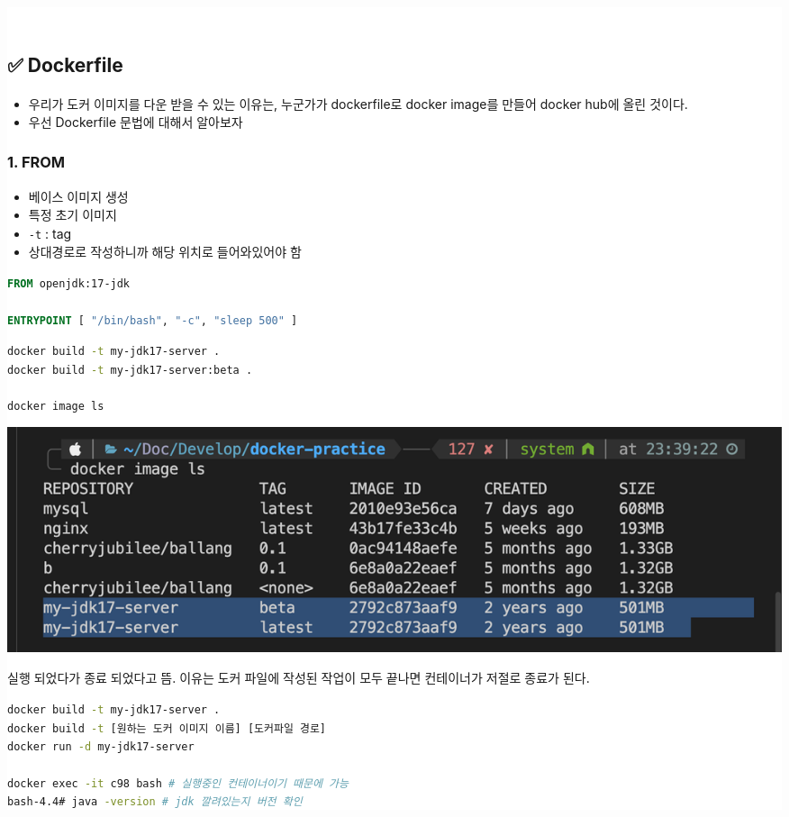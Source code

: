 <br>

## ✅ Dockerfile

-   우리가 도커 이미지를 다운 받을 수 있는 이유는, 누군가가 dockerfile로 docker image를 만들어 docker hub에 올린 것이다.
-   우선 Dockerfile 문법에 대해서 알아보자

### 1. FROM

-   베이스 이미지 생성
-   특정 초기 이미지
-   `-t` : tag
-   상대경로로 작성하니까 해당 위치로 들어와있어야 함

```dockerfile
FROM openjdk:17-jdk

ENTRYPOINT [ "/bin/bash", "-c", "sleep 500" ]
```

```bash
docker build -t my-jdk17-server .
docker build -t my-jdk17-server:beta .

docker image ls
```

![alt text](image-8.png)

실행 되었다가 종료 되었다고 뜸. 이유는 도커 파일에 작성된 작업이 모두 끝나면 컨테이너가 저절로 종료가 된다.

```bash
docker build -t my-jdk17-server .
docker build -t [원하는 도커 이미지 이름] [도커파일 경로]
docker run -d my-jdk17-server

docker exec -it c98 bash # 실행중인 컨테이너이기 때문에 가능
bash-4.4# java -version # jdk 깔려있는지 버전 확인
```
